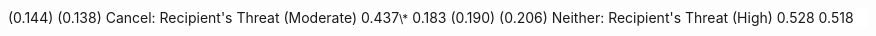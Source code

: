</tr>
<tr>
<td style="padding-right: 12px; border: none;">
</td>
<td style="padding-right: 12px; border: none;">
</td>
<td style="padding-right: 12px; border: none;">
(0.144)
</td>
<td style="padding-right: 12px; border: none;">
</td>
<td style="padding-right: 12px; border: none;">
(0.138)
</td>
</tr>
<tr>
<td style="padding-right: 12px; border: none;">
Cancel: Recipient's Threat (Moderate)
</td>
<td style="padding-right: 12px; border: none;">
</td>
<td style="padding-right: 12px; border: none;">
0.437<sup style="vertical-align: 0px;">\*</sup>
</td>
<td style="padding-right: 12px; border: none;">
</td>
<td style="padding-right: 12px; border: none;">
0.183
</td>
</tr>
<tr>
<td style="padding-right: 12px; border: none;">
</td>
<td style="padding-right: 12px; border: none;">
</td>
<td style="padding-right: 12px; border: none;">
(0.190)
</td>
<td style="padding-right: 12px; border: none;">
</td>
<td style="padding-right: 12px; border: none;">
(0.206)
</td>
</tr>
<tr>
<td style="padding-right: 12px; border: none;">
Neither: Recipient's Threat (High)
</td>
<td style="padding-right: 12px; border: none;">
</td>
<td style="padding-right: 12px; border: none;">
0.528<sup style="vertical-align: 0px;"><U+0086></sup>
</td>
<td style="padding-right: 12px; border: none;">
</td>
<td style="padding-right: 12px; border: none;">
0.518<sup style="vertical-align: 0px;"><U+0086></sup>
</td>
</tr>
<tr>
<td style="padding-right: 12px; border: none;">
</td>
<td style="padding-right: 12px; border: none;">
</td>
